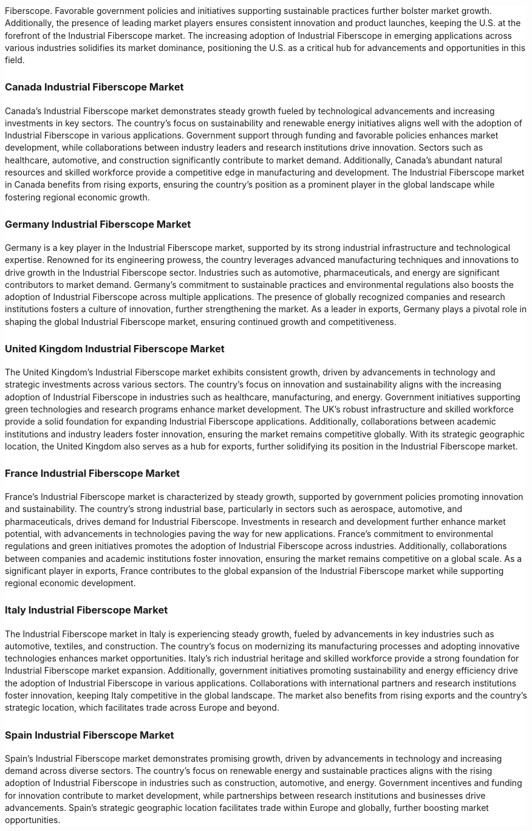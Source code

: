 Fiberscope. Favorable government policies and initiatives supporting sustainable practices further bolster market growth. Additionally, the presence of leading market players ensures consistent innovation and product launches, keeping the U.S. at the forefront of the Industrial Fiberscope market. The increasing adoption of Industrial Fiberscope in emerging applications across various industries solidifies its market dominance, positioning the U.S. as a critical hub for advancements and opportunities in this field.</p><h3>Canada Industrial Fiberscope Market</h3><p>Canada&rsquo;s Industrial Fiberscope market demonstrates steady growth fueled by technological advancements and increasing investments in key sectors. The country&rsquo;s focus on sustainability and renewable energy initiatives aligns well with the adoption of Industrial Fiberscope in various applications. Government support through funding and favorable policies enhances market development, while collaborations between industry leaders and research institutions drive innovation. Sectors such as healthcare, automotive, and construction significantly contribute to market demand. Additionally, Canada&rsquo;s abundant natural resources and skilled workforce provide a competitive edge in manufacturing and development. The Industrial Fiberscope market in Canada benefits from rising exports, ensuring the country&rsquo;s position as a prominent player in the global landscape while fostering regional economic growth.</p><h3>Germany Industrial Fiberscope Market</h3><p>Germany is a key player in the Industrial Fiberscope market, supported by its strong industrial infrastructure and technological expertise. Renowned for its engineering prowess, the country leverages advanced manufacturing techniques and innovations to drive growth in the Industrial Fiberscope sector. Industries such as automotive, pharmaceuticals, and energy are significant contributors to market demand. Germany&rsquo;s commitment to sustainable practices and environmental regulations also boosts the adoption of Industrial Fiberscope across multiple applications. The presence of globally recognized companies and research institutions fosters a culture of innovation, further strengthening the market. As a leader in exports, Germany plays a pivotal role in shaping the global Industrial Fiberscope market, ensuring continued growth and competitiveness.</p><h3>United Kingdom Industrial Fiberscope Market</h3><p>The United Kingdom&rsquo;s Industrial Fiberscope market exhibits consistent growth, driven by advancements in technology and strategic investments across various sectors. The country&rsquo;s focus on innovation and sustainability aligns with the increasing adoption of Industrial Fiberscope in industries such as healthcare, manufacturing, and energy. Government initiatives supporting green technologies and research programs enhance market development. The UK&rsquo;s robust infrastructure and skilled workforce provide a solid foundation for expanding Industrial Fiberscope applications. Additionally, collaborations between academic institutions and industry leaders foster innovation, ensuring the market remains competitive globally. With its strategic geographic location, the United Kingdom also serves as a hub for exports, further solidifying its position in the Industrial Fiberscope market.</p><h3>France Industrial Fiberscope Market</h3><p>France&rsquo;s Industrial Fiberscope market is characterized by steady growth, supported by government policies promoting innovation and sustainability. The country&rsquo;s strong industrial base, particularly in sectors such as aerospace, automotive, and pharmaceuticals, drives demand for Industrial Fiberscope. Investments in research and development further enhance market potential, with advancements in technologies paving the way for new applications. France&rsquo;s commitment to environmental regulations and green initiatives promotes the adoption of Industrial Fiberscope across industries. Additionally, collaborations between companies and academic institutions foster innovation, ensuring the market remains competitive on a global scale. As a significant player in exports, France contributes to the global expansion of the Industrial Fiberscope market while supporting regional economic development.</p><h3>Italy Industrial Fiberscope Market</h3><p>The Industrial Fiberscope market in Italy is experiencing steady growth, fueled by advancements in key industries such as automotive, textiles, and construction. The country&rsquo;s focus on modernizing its manufacturing processes and adopting innovative technologies enhances market opportunities. Italy&rsquo;s rich industrial heritage and skilled workforce provide a strong foundation for Industrial Fiberscope market expansion. Additionally, government initiatives promoting sustainability and energy efficiency drive the adoption of Industrial Fiberscope in various applications. Collaborations with international partners and research institutions foster innovation, keeping Italy competitive in the global landscape. The market also benefits from rising exports and the country&rsquo;s strategic location, which facilitates trade across Europe and beyond.</p><h3>Spain Industrial Fiberscope Market</h3><p>Spain&rsquo;s Industrial Fiberscope market demonstrates promising growth, driven by advancements in technology and increasing demand across diverse sectors. The country&rsquo;s focus on renewable energy and sustainable practices aligns with the rising adoption of Industrial Fiberscope in industries such as construction, automotive, and energy. Government incentives and funding for innovation contribute to market development, while partnerships between research institutions and businesses drive advancements. Spain&rsquo;s strategic geographic location facilitates trade within Europe and globally, further boosting market opportunities.